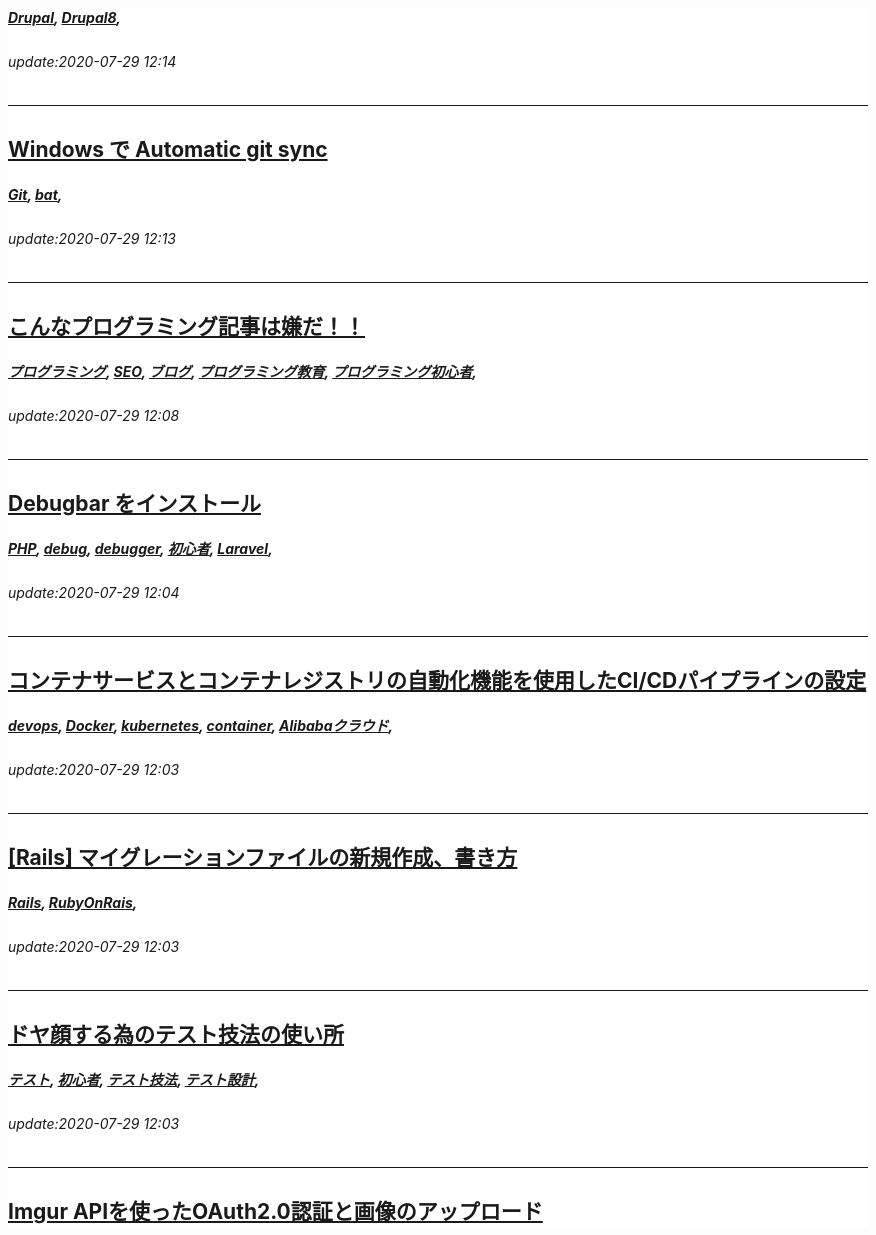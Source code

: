 ##### [Drupal](https://qiita.com/tags/Drupal), [Drupal8](https://qiita.com/tags/Drupal8), 
###### update:2020-07-29 12:14
---
## [Windows で Automatic git sync](https://qiita.com/aizwellenstan/items/47a7cdce0265c8a92355)
##### [Git](https://qiita.com/tags/Git), [bat](https://qiita.com/tags/bat), 
###### update:2020-07-29 12:13
---
## [こんなプログラミング記事は嫌だ！！](https://qiita.com/tanreinama/items/c87d6b82ebc389e0321a)
##### [プログラミング](https://qiita.com/tags/プログラミング), [SEO](https://qiita.com/tags/SEO), [ブログ](https://qiita.com/tags/ブログ), [プログラミング教育](https://qiita.com/tags/プログラミング教育), [プログラミング初心者](https://qiita.com/tags/プログラミング初心者), 
###### update:2020-07-29 12:08
---
## [Debugbar をインストール](https://qiita.com/kaisei0201ok/items/bc4a0360f80edc54c0d6)
##### [PHP](https://qiita.com/tags/PHP), [debug](https://qiita.com/tags/debug), [debugger](https://qiita.com/tags/debugger), [初心者](https://qiita.com/tags/初心者), [Laravel](https://qiita.com/tags/Laravel), 
###### update:2020-07-29 12:04
---
## [コンテナサービスとコンテナレジストリの自動化機能を使用したCI/CDパイプラインの設定](https://qiita.com/KentOhwada_AlibabaCloudJapan/items/b893963ea4f1fc63832b)
##### [devops](https://qiita.com/tags/devops), [Docker](https://qiita.com/tags/Docker), [kubernetes](https://qiita.com/tags/kubernetes), [container](https://qiita.com/tags/container), [Alibabaクラウド](https://qiita.com/tags/Alibabaクラウド), 
###### update:2020-07-29 12:03
---
## [[Rails] マイグレーションファイルの新規作成、書き方](https://qiita.com/Hai-dozo/items/ffc377444e3e77ebb93d)
##### [Rails](https://qiita.com/tags/Rails), [RubyOnRais](https://qiita.com/tags/RubyOnRais), 
###### update:2020-07-29 12:03
---
## [ドヤ顔する為のテスト技法の使い所](https://qiita.com/RyomaMaeda/items/1bacc4c2d01fc4bbdbe1)
##### [テスト](https://qiita.com/tags/テスト), [初心者](https://qiita.com/tags/初心者), [テスト技法](https://qiita.com/tags/テスト技法), [テスト設計](https://qiita.com/tags/テスト設計), 
###### update:2020-07-29 12:03
---
## [Imgur APIを使ったOAuth2.0認証と画像のアップロード](https://qiita.com/IKEH/items/c93854c95a863941a188)
